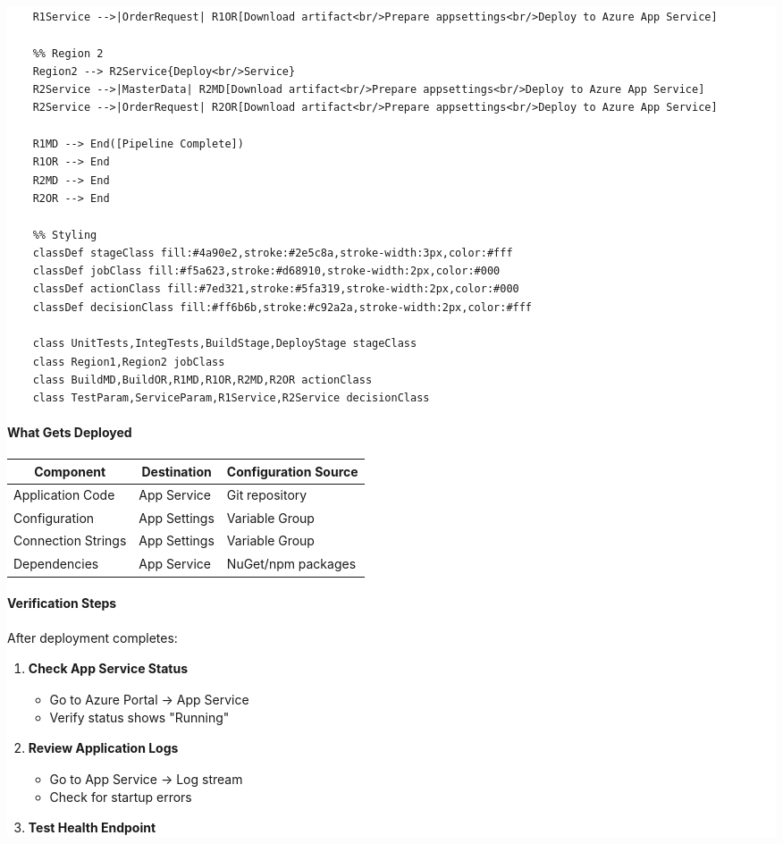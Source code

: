 ```mermaid
    R1Service -->|OrderRequest| R1OR[Download artifact<br/>Prepare appsettings<br/>Deploy to Azure App Service]

    %% Region 2
    Region2 --> R2Service{Deploy<br/>Service}
    R2Service -->|MasterData| R2MD[Download artifact<br/>Prepare appsettings<br/>Deploy to Azure App Service]
    R2Service -->|OrderRequest| R2OR[Download artifact<br/>Prepare appsettings<br/>Deploy to Azure App Service]

    R1MD --> End([Pipeline Complete])
    R1OR --> End
    R2MD --> End
    R2OR --> End

    %% Styling
    classDef stageClass fill:#4a90e2,stroke:#2e5c8a,stroke-width:3px,color:#fff
    classDef jobClass fill:#f5a623,stroke:#d68910,stroke-width:2px,color:#000
    classDef actionClass fill:#7ed321,stroke:#5fa319,stroke-width:2px,color:#000
    classDef decisionClass fill:#ff6b6b,stroke:#c92a2a,stroke-width:2px,color:#fff

    class UnitTests,IntegTests,BuildStage,DeployStage stageClass
    class Region1,Region2 jobClass
    class BuildMD,BuildOR,R1MD,R1OR,R2MD,R2OR actionClass
    class TestParam,ServiceParam,R1Service,R2Service decisionClass
```

#### What Gets Deployed

| Component          | Destination  | Configuration Source |
| ------------------ | ------------ | -------------------- |
| Application Code   | App Service  | Git repository       |
| Configuration      | App Settings | Variable Group       |
| Connection Strings | App Settings | Variable Group       |
| Dependencies       | App Service  | NuGet/npm packages   |

#### Verification Steps

After deployment completes:

1. **Check App Service Status**

   - Go to Azure Portal → App Service
   - Verify status shows "Running"

2. **Review Application Logs**

   - Go to App Service → Log stream
   - Check for startup errors

3. **Test Health Endpoint**
